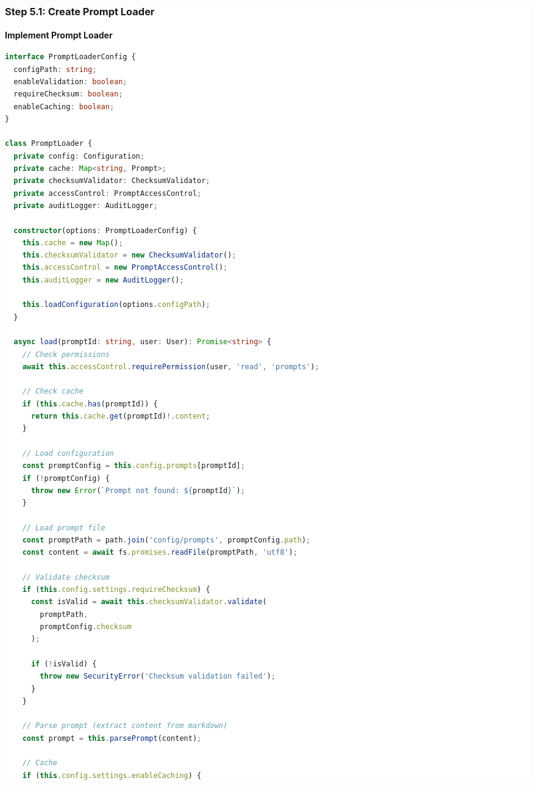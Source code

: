 ### Step 5.1: Create Prompt Loader

**Implement Prompt Loader**

```typescript
interface PromptLoaderConfig {
  configPath: string;
  enableValidation: boolean;
  requireChecksum: boolean;
  enableCaching: boolean;
}

class PromptLoader {
  private config: Configuration;
  private cache: Map<string, Prompt>;
  private checksumValidator: ChecksumValidator;
  private accessControl: PromptAccessControl;
  private auditLogger: AuditLogger;
  
  constructor(options: PromptLoaderConfig) {
    this.cache = new Map();
    this.checksumValidator = new ChecksumValidator();
    this.accessControl = new PromptAccessControl();
    this.auditLogger = new AuditLogger();
    
    this.loadConfiguration(options.configPath);
  }
  
  async load(promptId: string, user: User): Promise<string> {
    // Check permissions
    await this.accessControl.requirePermission(user, 'read', 'prompts');
    
    // Check cache
    if (this.cache.has(promptId)) {
      return this.cache.get(promptId)!.content;
    }
    
    // Load configuration
    const promptConfig = this.config.prompts[promptId];
    if (!promptConfig) {
      throw new Error(`Prompt not found: ${promptId}`);
    }
    
    // Load prompt file
    const promptPath = path.join('config/prompts', promptConfig.path);
    const content = await fs.promises.readFile(promptPath, 'utf8');
    
    // Validate checksum
    if (this.config.settings.requireChecksum) {
      const isValid = await this.checksumValidator.validate(
        promptPath,
        promptConfig.checksum
      );
      
      if (!isValid) {
        throw new SecurityError('Checksum validation failed');
      }
    }
    
    // Parse prompt (extract content from markdown)
    const prompt = this.parsePrompt(content);
    
    // Cache
    if (this.config.settings.enableCaching) {
```